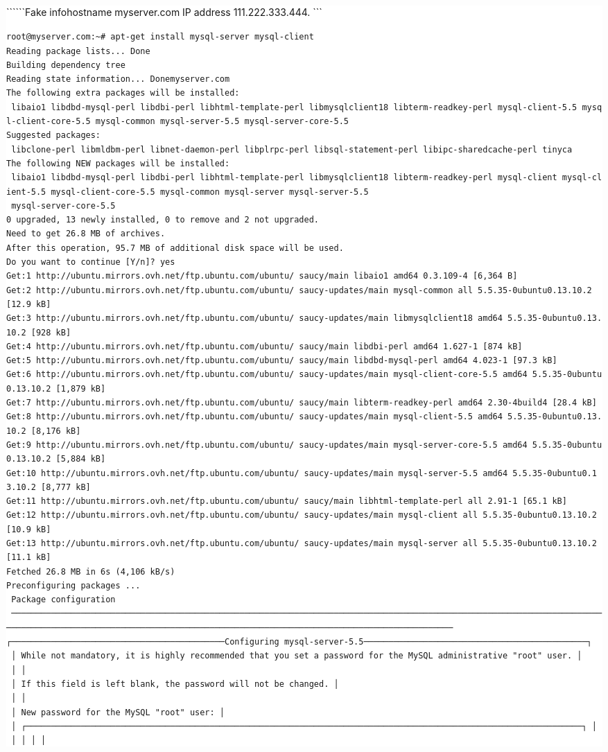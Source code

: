 ``````Fake infohostname myserver.com IP address 111.222.333.444. ```
    
    root@myserver.com:~# apt-get install mysql-server mysql-client
    Reading package lists... Done
    Building dependency tree
    Reading state information... Donemyserver.com
    The following extra packages will be installed:
     libaio1 libdbd-mysql-perl libdbi-perl libhtml-template-perl libmysqlclient18 libterm-readkey-perl mysql-client-5.5 mysql-client-core-5.5 mysql-common mysql-server-5.5 mysql-server-core-5.5
    Suggested packages:
     libclone-perl libmldbm-perl libnet-daemon-perl libplrpc-perl libsql-statement-perl libipc-sharedcache-perl tinyca
    The following NEW packages will be installed:
     libaio1 libdbd-mysql-perl libdbi-perl libhtml-template-perl libmysqlclient18 libterm-readkey-perl mysql-client mysql-client-5.5 mysql-client-core-5.5 mysql-common mysql-server mysql-server-5.5
     mysql-server-core-5.5
    0 upgraded, 13 newly installed, 0 to remove and 2 not upgraded.
    Need to get 26.8 MB of archives.
    After this operation, 95.7 MB of additional disk space will be used.
    Do you want to continue [Y/n]? yes
    Get:1 http://ubuntu.mirrors.ovh.net/ftp.ubuntu.com/ubuntu/ saucy/main libaio1 amd64 0.3.109-4 [6,364 B]
    Get:2 http://ubuntu.mirrors.ovh.net/ftp.ubuntu.com/ubuntu/ saucy-updates/main mysql-common all 5.5.35-0ubuntu0.13.10.2 [12.9 kB]
    Get:3 http://ubuntu.mirrors.ovh.net/ftp.ubuntu.com/ubuntu/ saucy-updates/main libmysqlclient18 amd64 5.5.35-0ubuntu0.13.10.2 [928 kB]
    Get:4 http://ubuntu.mirrors.ovh.net/ftp.ubuntu.com/ubuntu/ saucy/main libdbi-perl amd64 1.627-1 [874 kB]
    Get:5 http://ubuntu.mirrors.ovh.net/ftp.ubuntu.com/ubuntu/ saucy/main libdbd-mysql-perl amd64 4.023-1 [97.3 kB]
    Get:6 http://ubuntu.mirrors.ovh.net/ftp.ubuntu.com/ubuntu/ saucy-updates/main mysql-client-core-5.5 amd64 5.5.35-0ubuntu0.13.10.2 [1,879 kB]
    Get:7 http://ubuntu.mirrors.ovh.net/ftp.ubuntu.com/ubuntu/ saucy/main libterm-readkey-perl amd64 2.30-4build4 [28.4 kB]
    Get:8 http://ubuntu.mirrors.ovh.net/ftp.ubuntu.com/ubuntu/ saucy-updates/main mysql-client-5.5 amd64 5.5.35-0ubuntu0.13.10.2 [8,176 kB]
    Get:9 http://ubuntu.mirrors.ovh.net/ftp.ubuntu.com/ubuntu/ saucy-updates/main mysql-server-core-5.5 amd64 5.5.35-0ubuntu0.13.10.2 [5,884 kB]
    Get:10 http://ubuntu.mirrors.ovh.net/ftp.ubuntu.com/ubuntu/ saucy-updates/main mysql-server-5.5 amd64 5.5.35-0ubuntu0.13.10.2 [8,777 kB]
    Get:11 http://ubuntu.mirrors.ovh.net/ftp.ubuntu.com/ubuntu/ saucy/main libhtml-template-perl all 2.91-1 [65.1 kB]
    Get:12 http://ubuntu.mirrors.ovh.net/ftp.ubuntu.com/ubuntu/ saucy-updates/main mysql-client all 5.5.35-0ubuntu0.13.10.2 [10.9 kB]
    Get:13 http://ubuntu.mirrors.ovh.net/ftp.ubuntu.com/ubuntu/ saucy-updates/main mysql-server all 5.5.35-0ubuntu0.13.10.2 [11.1 kB]
    Fetched 26.8 MB in 6s (4,106 kB/s)
    Preconfiguring packages ...
     Package configuration
     ─────────────────────────────────────────────────────────────────────────────────────────────────────────────────────────────────────────────────────────────────────────────────────────────────────────────────
    ┌───────────────────────────────────────────Configuring mysql-server-5.5─────────────────────────────────────────────┐
     │ While not mandatory, it is highly recommended that you set a password for the MySQL administrative "root" user. │
     │ │
     │ If this field is left blank, the password will not be changed. │
     │ │
     │ New password for the MySQL "root" user: │
     │ ┌────────────────────────────────────────────────────────────────────────────────────────────────────────────────┐ │
     │ │ │ │
``````